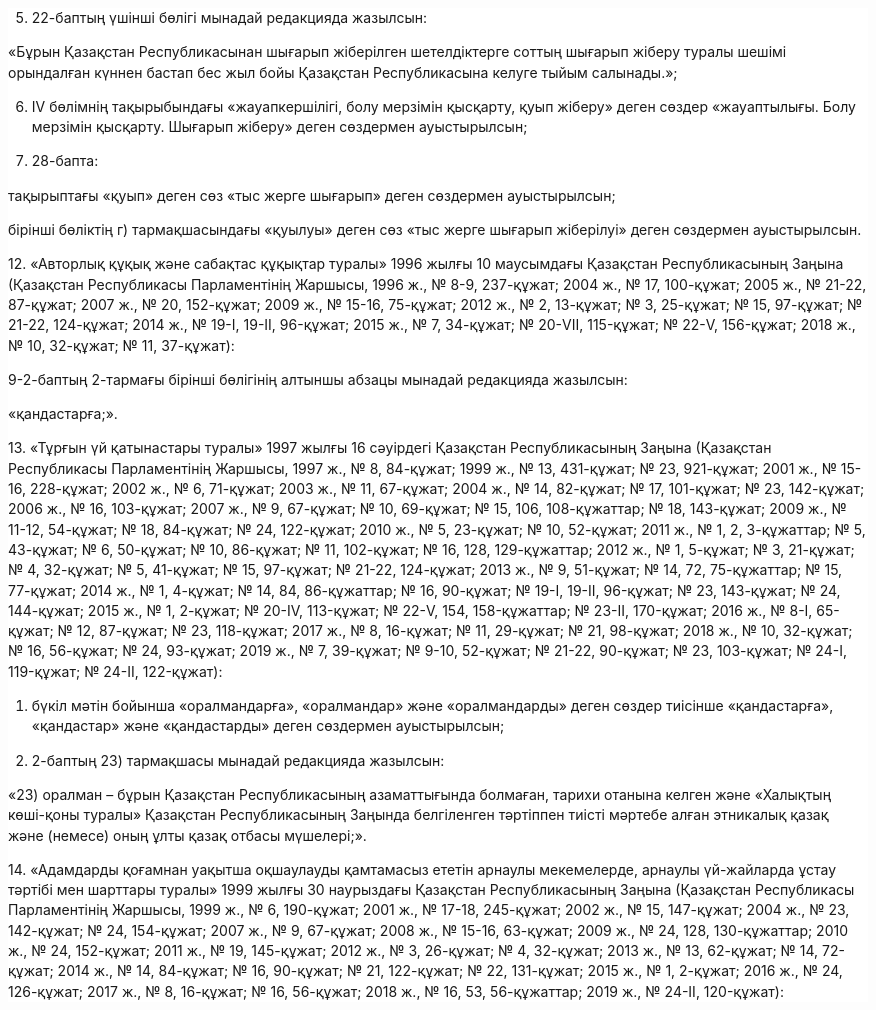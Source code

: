 5) 22-баптың үшінші бөлігі мынадай редакцияда жазылсын:

«Бұрын Қазақстан Республикасынан шығарып жiберiлген шетелдiктерге соттың шығарып жiберу туралы шешiмі орындалған күннен бастап бес жыл бойы Қазақстан Республикасына келуге тыйым салынады.»;

6) IV бөлiмнің тақырыбындағы «жауапкершiлiгi, болу мерзiмiн қысқарту, қуып жiберу» деген сөздер «жауаптылығы. Болу мерзiмiн қысқарту. Шығарып жіберу» деген сөздермен ауыстырылсын;

7) 28-бапта:

тақырыптағы «қуып» деген сөз «тыс жерге шығарып» деген сөздермен ауыстырылсын;

бірінші бөліктің г) тармақшасындағы «қуылуы» деген сөз «тыс жерге шығарып жіберілуі» деген сөздермен ауыстырылсын.

12. «Авторлық құқық және сабақтас құқықтар туралы» 1996 жылғы  10 маусымдағы Қазақстан Республикасының Заңына (Қазақстан Республикасы Парламентінің Жаршысы, 1996 ж., № 8-9, 237-құжат; 2004 ж., № 17, 100-құжат; 2005 ж., № 21-22, 87-құжат; 2007 ж., № 20, 152-құжат;  2009 ж., № 15-16, 75-құжат; 2012 ж., № 2, 13-құжат; № 3, 25-құжат; № 15,  97-құжат; № 21-22, 124-құжат; 2014 ж., № 19-I, 19-II, 96-құжат; 2015 ж., № 7, 34-құжат; № 20-VII, 115-құжат; № 22-V, 156-құжат; 2018 ж., № 10, 32-құжат; № 11, 37-құжат):

9-2-баптың 2-тармағы бірінші бөлігінің алтыншы абзацы мынадай редакцияда жазылсын:

«қандастарға;».

13. «Тұрғын үй қатынастары туралы» 1997 жылғы 16 сәуірдегі Қазақстан Республикасының Заңына (Қазақстан Республикасы Парламентінің Жаршысы, 1997 ж., № 8, 84-құжат; 1999 ж., № 13, 431-құжат; № 23, 921-құжат; 2001 ж., № 15-16, 228-құжат; 2002 ж., № 6, 71-құжат;  2003 ж., № 11, 67-құжат; 2004 ж., № 14, 82-құжат; № 17, 101-құжат; № 23, 142-құжат; 2006 ж., № 16, 103-құжат; 2007 ж., № 9, 67-құжат; № 10,  69-құжат; № 15, 106, 108-құжаттар; № 18, 143-құжат; 2009 ж., № 11-12,  54-құжат; № 18, 84-құжат; № 24, 122-құжат; 2010 ж., № 5, 23-құжат; № 10, 52-құжат; 2011 ж., № 1, 2, 3-құжаттар; № 5, 43-құжат; № 6, 50-құжат; № 10, 86-құжат; № 11, 102-құжат; № 16, 128, 129-құжаттар; 2012 ж., № 1, 5-құжат; № 3, 21-құжат; № 4, 32-құжат; № 5, 41-құжат; № 15, 97-құжат; № 21-22,  124-құжат; 2013 ж., № 9, 51-құжат; № 14, 72, 75-құжаттар; № 15, 77-құжат; 2014 ж., № 1, 4-құжат; № 14, 84, 86-құжаттар; № 16, 90-құжат; № 19-I, 19-II, 96-құжат; № 23, 143-құжат; № 24, 144-құжат; 2015 ж., № 1, 2-құжат; № 20-IV, 113-құжат; № 22-V, 154, 158-құжаттар; № 23-II, 170-құжат; 2016 ж., № 8-I, 65-құжат; № 12, 87-құжат; № 23, 118-құжат; 2017 ж., № 8, 16-құжат; № 11, 29-құжат; № 21, 98-құжат; 2018 ж., № 10, 32-құжат; № 16, 56-құжат; № 24, 93-құжат; 2019 ж., № 7, 39-құжат; № 9-10, 52-құжат; № 21-22, 90-құжат;  № 23, 103-құжат; № 24-I, 119-құжат; № 24-II, 122-құжат):

1) бүкіл мәтін бойынша «оралмандарға», «оралмандар» және «оралмандарды» деген сөздер тиісінше «қандастарға», «қандастар» және «қандастарды» деген сөздермен ауыстырылсын;

2) 2-баптың 23) тармақшасы мынадай редакцияда жазылсын:

«23) оралман – бұрын Қазақстан Республикасының азаматтығында болмаған, тарихи отанына келген және «Халықтың көші-қоны туралы» Қазақстан Республикасының Заңында белгіленген тәртіппен тиісті мәртебе алған этникалық қазақ және (немесе) оның ұлты қазақ отбасы мүшелері;».

14. «Адамдарды қоғамнан уақытша оқшаулауды қамтамасыз ететін арнаулы мекемелерде, арнаулы үй-жайларда ұстау тәртібі мен шарттары туралы» 1999 жылғы 30 наурыздағы Қазақстан Республикасының Заңына (Қазақстан Республикасы Парламентінің Жаршысы, 1999 ж., № 6, 190-құжат; 2001 ж., № 17-18, 245-құжат; 2002 ж., № 15, 147-құжат; 2004 ж., № 23,  142-құжат; № 24, 154-құжат; 2007 ж., № 9, 67-құжат; 2008 ж., № 15-16,  63-құжат; 2009 ж., № 24, 128, 130-құжаттар; 2010 ж., № 24, 152-құжат;  2011 ж., № 19, 145-құжат; 2012 ж., № 3, 26-құжат; № 4, 32-құжат; 2013 ж.,  № 13, 62-құжат; № 14, 72-құжат; 2014 ж., № 14, 84-құжат; № 16, 90-құжат;  № 21, 122-құжат; № 22, 131-құжат; 2015 ж., № 1, 2-құжат; 2016 ж., № 24,  126-құжат; 2017 ж., № 8, 16-құжат; № 16, 56-құжат; 2018 ж., № 16, 53,  56-құжаттар; 2019 ж., № 24-II, 120-құжат):
